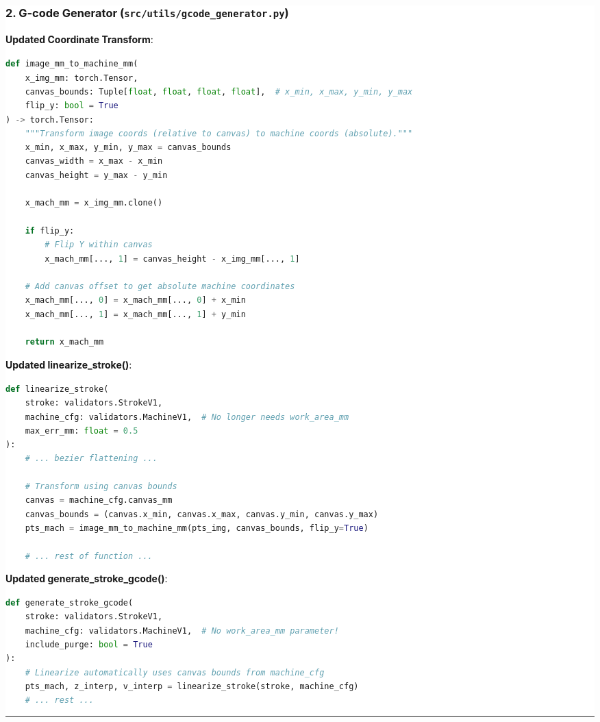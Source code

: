 ### 2. G-code Generator (`src/utils/gcode_generator.py`)

**Updated Coordinate Transform**:
```python
def image_mm_to_machine_mm(
    x_img_mm: torch.Tensor,
    canvas_bounds: Tuple[float, float, float, float],  # x_min, x_max, y_min, y_max
    flip_y: bool = True
) -> torch.Tensor:
    """Transform image coords (relative to canvas) to machine coords (absolute)."""
    x_min, x_max, y_min, y_max = canvas_bounds
    canvas_width = x_max - x_min
    canvas_height = y_max - y_min
    
    x_mach_mm = x_img_mm.clone()
    
    if flip_y:
        # Flip Y within canvas
        x_mach_mm[..., 1] = canvas_height - x_img_mm[..., 1]
    
    # Add canvas offset to get absolute machine coordinates
    x_mach_mm[..., 0] = x_mach_mm[..., 0] + x_min
    x_mach_mm[..., 1] = x_mach_mm[..., 1] + y_min
    
    return x_mach_mm
```

**Updated linearize_stroke()**:
```python
def linearize_stroke(
    stroke: validators.StrokeV1,
    machine_cfg: validators.MachineV1,  # No longer needs work_area_mm
    max_err_mm: float = 0.5
):
    # ... bezier flattening ...
    
    # Transform using canvas bounds
    canvas = machine_cfg.canvas_mm
    canvas_bounds = (canvas.x_min, canvas.x_max, canvas.y_min, canvas.y_max)
    pts_mach = image_mm_to_machine_mm(pts_img, canvas_bounds, flip_y=True)
    
    # ... rest of function ...
```

**Updated generate_stroke_gcode()**:
```python
def generate_stroke_gcode(
    stroke: validators.StrokeV1,
    machine_cfg: validators.MachineV1,  # No work_area_mm parameter!
    include_purge: bool = True
):
    # Linearize automatically uses canvas bounds from machine_cfg
    pts_mach, z_interp, v_interp = linearize_stroke(stroke, machine_cfg)
    # ... rest ...
```

---